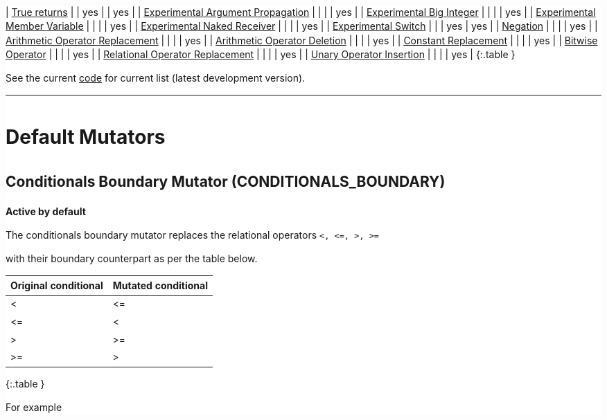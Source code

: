 | [True returns](#TRUE_RETURNS)                                           |                | yes                  |                                 | yes        |
| [Experimental Argument Propagation](#EXPERIMENTAL_ARGUMENT_PROPAGATION) |                |                      |                                 | yes        |
| [Experimental Big Integer](#EXPERIMENTAL_BIG_INTEGER)                   |                |                      |                                 | yes        |
| [Experimental Member Variable](#EXPERIMENTAL_MEMBER_VARIABLE)           |                |                      |                                 | yes        |
| [Experimental Naked Receiver](#EXPERIMENTAL_NAKED_RECEIVER)             |                |                      |                                 | yes        |
| [Experimental Switch](#EXPERIMENTAL_SWITCH)                             |                |                      | yes                             | yes        |
| [Negation](#EXPERIMENTAL_ABS)                                           |                |                      |                                 | yes        |
| [Arithmetic Operator Replacement](#EXPERIMENTAL_AOR)                    |                |                      |                                 | yes        |
| [Arithmetic Operator Deletion](#EXPERIMENTAL_AOD)                       |                |                      |                                 | yes        |
| [Constant Replacement](#EXPERIMENTAL_CRCR)                              |                |                      |                                 | yes        |
| [Bitwise Operator](#EXPERIMENTAL_OBBN)                                  |                |                      |                                 | yes        |
| [Relational Operator Replacement](#EXPERIMENTAL_ROR)                    |                |                      |                                 | yes        |
| [Unary Operator Insertion](#EXPERIMENTAL_UOI)                           |                |                      |                                 | yes        |
{:.table }    

See the current [code](https://github.com/hcoles/pitest/blob/master/pitest/src/main/java/org/pitest/mutationtest/engine/gregor/config/Mutator.java) for current list (latest development version).

----
# Default Mutators
<a name="CONDITIONALS_BOUNDARY" id="CONDITIONALS_BOUNDARY"></a>

Conditionals Boundary Mutator (CONDITIONALS_BOUNDARY)
-----------------------------------------------------

**Active by default**

The conditionals boundary mutator replaces the relational operators `<, <=, >, >=` 

with their boundary counterpart as per the table below.

| Original conditional | Mutated conditional |
|----------------------|---------------------|
| <                    | <=                  |
| <=                   | <                   |
| \>                   | \>=                 |
| \>=                  | \>                  |
{:.table }

For example

